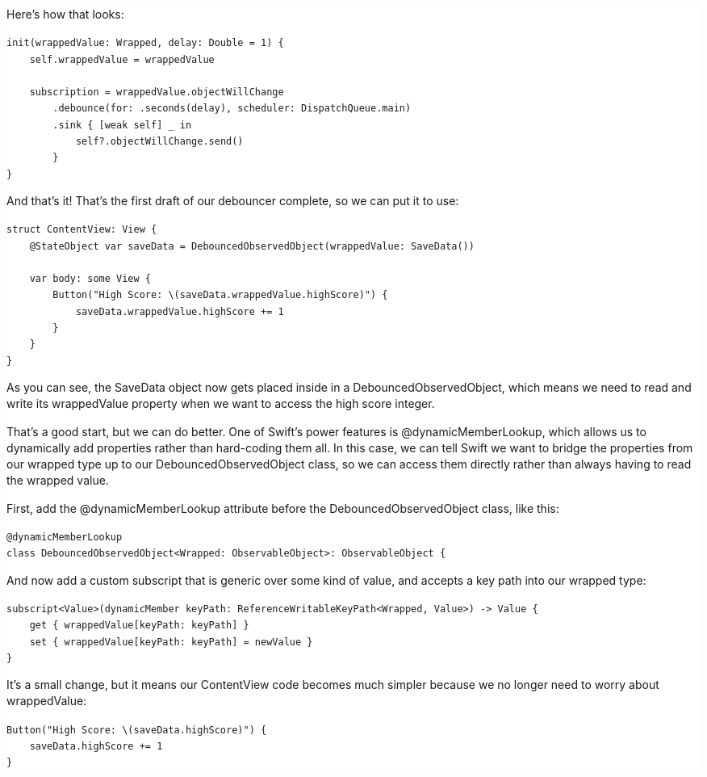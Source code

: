 Here’s how that looks:

```
init(wrappedValue: Wrapped, delay: Double = 1) {
    self.wrappedValue = wrappedValue

    subscription = wrappedValue.objectWillChange
        .debounce(for: .seconds(delay), scheduler: DispatchQueue.main)
        .sink { [weak self] _ in
            self?.objectWillChange.send()
        }
}
```

And that’s it! That’s the first draft of our debouncer complete, so we can put it to use:

```
struct ContentView: View {
    @StateObject var saveData = DebouncedObservedObject(wrappedValue: SaveData())

    var body: some View {
        Button("High Score: \(saveData.wrappedValue.highScore)") {
            saveData.wrappedValue.highScore += 1
        }
    }
}
```

As you can see, the SaveData object now gets placed inside in a DebouncedObservedObject, which means we need to read and write its wrappedValue property when we want to access the high score integer.

That’s a good start, but we can do better. One of Swift’s power features is @dynamicMemberLookup, which allows us to dynamically add properties rather than hard-coding them all. In this case, we can tell Swift we want to bridge the properties from our wrapped type up to our DebouncedObservedObject class, so we can access them directly rather than always having to read the wrapped value.

First, add the @dynamicMemberLookup attribute before the DebouncedObservedObject class, like this:

```
@dynamicMemberLookup
class DebouncedObservedObject<Wrapped: ObservableObject>: ObservableObject {
  ```

And now add a custom subscript that is generic over some kind of value, and accepts a key path into our wrapped type:

```
subscript<Value>(dynamicMember keyPath: ReferenceWritableKeyPath<Wrapped, Value>) -> Value {
    get { wrappedValue[keyPath: keyPath] }
    set { wrappedValue[keyPath: keyPath] = newValue }
}
 ```


It’s a small change, but it means our ContentView code becomes much simpler because we no longer need to worry about wrappedValue:

```
Button("High Score: \(saveData.highScore)") {
    saveData.highScore += 1
}
 ```

